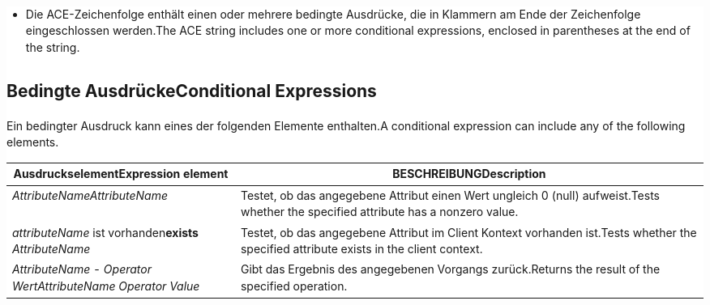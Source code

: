     

     

-   <span data-ttu-id="ad7d2-135">Die ACE-Zeichenfolge enthält einen oder mehrere bedingte Ausdrücke, die in Klammern am Ende der Zeichenfolge eingeschlossen werden.</span><span class="sxs-lookup"><span data-stu-id="ad7d2-135">The ACE string includes one or more conditional expressions, enclosed in parentheses at the end of the string.</span></span>

## <a name="conditional-expressions"></a><span data-ttu-id="ad7d2-136">Bedingte Ausdrücke</span><span class="sxs-lookup"><span data-stu-id="ad7d2-136">Conditional Expressions</span></span>

<span data-ttu-id="ad7d2-137">Ein bedingter Ausdruck kann eines der folgenden Elemente enthalten.</span><span class="sxs-lookup"><span data-stu-id="ad7d2-137">A conditional expression can include any of the following elements.</span></span>



| <span data-ttu-id="ad7d2-138">Ausdruckselement</span><span class="sxs-lookup"><span data-stu-id="ad7d2-138">Expression element</span></span>                                                | <span data-ttu-id="ad7d2-139">BESCHREIBUNG</span><span class="sxs-lookup"><span data-stu-id="ad7d2-139">Description</span></span>                                                                                                                                                                                                                                                                                                                                                                                                                                                                                                                                                                                                                                                                       |
|-------------------------------------------------------------------|-----------------------------------------------------------------------------------------------------------------------------------------------------------------------------------------------------------------------------------------------------------------------------------------------------------------------------------------------------------------------------------------------------------------------------------------------------------------------------------------------------------------------------------------------------------------------------------------------------------------------------------------------------------------------------------|
| <span data-ttu-id="ad7d2-140">*AttributeName*</span><span class="sxs-lookup"><span data-stu-id="ad7d2-140">*AttributeName*</span></span><br/>                                        | <span data-ttu-id="ad7d2-141">Testet, ob das angegebene Attribut einen Wert ungleich 0 (null) aufweist.</span><span class="sxs-lookup"><span data-stu-id="ad7d2-141">Tests whether the specified attribute has a nonzero value.</span></span><br/>                                                                                                                                                                                                                                                                                                                                                                                                                                                                                                                                                                                                             |
| <span data-ttu-id="ad7d2-142"> *attributeName* ist vorhanden</span><span class="sxs-lookup"><span data-stu-id="ad7d2-142">**exists** *AttributeName*</span></span><br/>                             | <span data-ttu-id="ad7d2-143">Testet, ob das angegebene Attribut im Client Kontext vorhanden ist.</span><span class="sxs-lookup"><span data-stu-id="ad7d2-143">Tests whether the specified attribute exists in the client context.</span></span><br/>                                                                                                                                                                                                                                                                                                                                                                                                                                                                                                                                                                                                    |
| <span data-ttu-id="ad7d2-144">*AttributeName* - *Operator* *Wert*</span><span class="sxs-lookup"><span data-stu-id="ad7d2-144">*AttributeName* *Operator* *Value*</span></span><br/>                     | <span data-ttu-id="ad7d2-145">Gibt das Ergebnis des angegebenen Vorgangs zurück.</span><span class="sxs-lookup"><span data-stu-id="ad7d2-145">Returns the result of the specified operation.</span></span><br/>                                                                                                                                                                                                                                                                                                                                                                                                                                                                                                                                                                                                                         |
